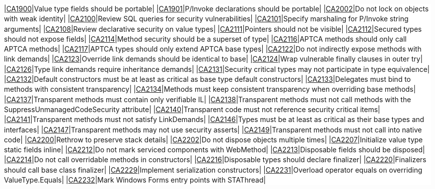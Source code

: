 |[CA1900](../code-quality/ca1900-value-type-fields-should-be-portable.md)|Value type fields should be portable|
|[CA1901](../code-quality/ca1901-p-invoke-declarations-should-be-portable.md)|P/Invoke declarations should be portable|
|[CA2002](../code-quality/ca2002-do-not-lock-on-objects-with-weak-identity.md)|Do not lock on objects with weak identity|
|[CA2100](../code-quality/ca2100-review-sql-queries-for-security-vulnerabilities.md)|Review SQL queries for security vulnerabilities|
|[CA2101](../code-quality/ca2101-specify-marshaling-for-p-invoke-string-arguments.md)|Specify marshaling for P/Invoke string arguments|
|[CA2108](../code-quality/ca2108-review-declarative-security-on-value-types.md)|Review declarative security on value types|
|[CA2111](../code-quality/ca2111-pointers-should-not-be-visible.md)|Pointers should not be visible|
|[CA2112](../code-quality/ca2112-secured-types-should-not-expose-fields.md)|Secured types should not expose fields|
|[CA2114](../code-quality/ca2114-method-security-should-be-a-superset-of-type.md)|Method security should be a superset of type|
|[CA2116](../code-quality/ca2116-aptca-methods-should-only-call-aptca-methods.md)|APTCA methods should only call APTCA methods|
|[CA2117](../code-quality/ca2117-aptca-types-should-only-extend-aptca-base-types.md)|APTCA types should only extend APTCA base types|
|[CA2122](../code-quality/ca2122-do-not-indirectly-expose-methods-with-link-demands.md)|Do not indirectly expose methods with link demands|
|[CA2123](../code-quality/ca2123-override-link-demands-should-be-identical-to-base.md)|Override link demands should be identical to base|
|[CA2124](../code-quality/ca2124-wrap-vulnerable-finally-clauses-in-outer-try.md)|Wrap vulnerable finally clauses in outer try|
|[CA2126](../code-quality/ca2126-type-link-demands-require-inheritance-demands.md)|Type link demands require inheritance demands|
|[CA2131](../code-quality/ca2131-security-critical-types-may-not-participate-in-type-equivalence.md)|Security critical types may not participate in type equivalence|
|[CA2132](../code-quality/ca2132-default-constructors-must-be-at-least-as-critical-as-base-type-default-constructors.md)|Default constructors must be at least as critical as base type default constructors|
|[CA2133](../code-quality/ca2133-delegates-must-bind-to-methods-with-consistent-transparency.md)|Delegates must bind to methods with consistent transparency|
|[CA2134](../code-quality/ca2134-methods-must-keep-consistent-transparency-when-overriding-base-methods.md)|Methods must keep consistent transparency when overriding base methods|
|[CA2137](../code-quality/ca2137-transparent-methods-must-contain-only-verifiable-il.md)|Transparent methods must contain only verifiable IL|
|[CA2138](../code-quality/ca2138-transparent-methods-must-not-call-methods-with-the-suppressunmanagedcodesecurity-attribute.md)|Transparent methods must not call methods with the SuppressUnmanagedCodeSecurity attribute|
|[CA2140](../code-quality/ca2140-transparent-code-must-not-reference-security-critical-items.md)|Transparent code must not reference security critical items|
|[CA2141](../code-quality/ca2141-transparent-methods-must-not-satisfy-linkdemands.md)|Transparent methods must not satisfy LinkDemands|
|[CA2146](../code-quality/ca2146-types-must-be-at-least-as-critical-as-their-base-types-and-interfaces.md)|Types must be at least as critical as their base types and interfaces|
|[CA2147](../code-quality/ca2147-transparent-methods-may-not-use-security-asserts.md)|Transparent methods may not use security asserts|
|[CA2149](../code-quality/ca2149-transparent-methods-must-not-call-into-native-code.md)|Transparent methods must not call into native code|
|[CA2200](../code-quality/ca2200-rethrow-to-preserve-stack-details.md)|Rethrow to preserve stack details|
|[CA2202](../code-quality/ca2202-do-not-dispose-objects-multiple-times.md)|Do not dispose objects multiple times|
|[CA2207](../code-quality/ca2207-initialize-value-type-static-fields-inline.md)|Initialize value type static fields inline|
|[CA2212](../code-quality/ca2212-do-not-mark-serviced-components-with-webmethod.md)|Do not mark serviced components with WebMethod|
|[CA2213](../code-quality/ca2213-disposable-fields-should-be-disposed.md)|Disposable fields should be disposed|
|[CA2214](../code-quality/ca2214-do-not-call-overridable-methods-in-constructors.md)|Do not call overridable methods in constructors|
|[CA2216](../code-quality/ca2216-disposable-types-should-declare-finalizer.md)|Disposable types should declare finalizer|
|[CA2220](../code-quality/ca2220-finalizers-should-call-base-class-finalizer.md)|Finalizers should call base class finalizer|
|[CA2229](../code-quality/ca2229-implement-serialization-constructors.md)|Implement serialization constructors|
|[CA2231](../code-quality/ca2231-overload-operator-equals-on-overriding-valuetype-equals.md)|Overload operator equals on overriding ValueType.Equals|
|[CA2232](../code-quality/ca2232-mark-windows-forms-entry-points-with-stathread.md)|Mark Windows Forms entry points with STAThread|